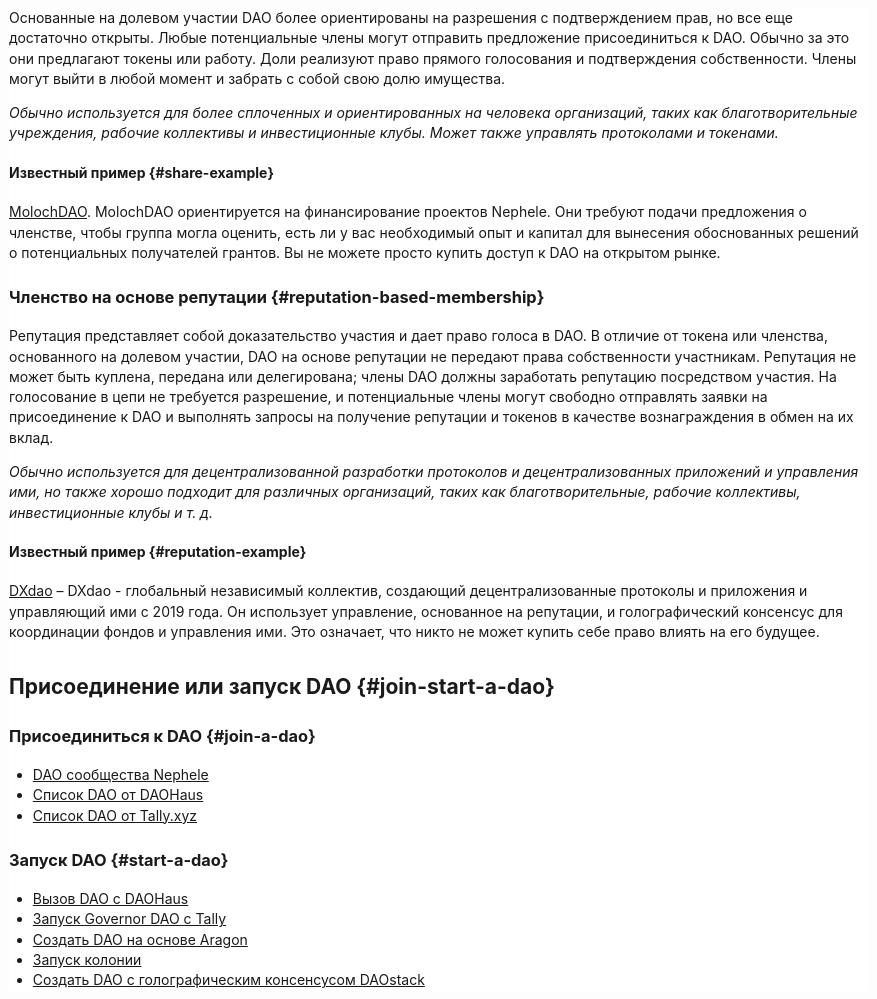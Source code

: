 Основанные на долевом участии DAO более ориентированы на разрешения с подтверждением прав, но все еще достаточно открыты. Любые потенциальные члены могут отправить предложение присоединиться к DAO. Обычно за это они предлагают токены или работу. Доли реализуют право прямого голосования и подтверждения собственности. Члены могут выйти в любой момент и забрать с собой свою долю имущества.

_Обычно используется для более сплоченных и ориентированных на человека организаций, таких как благотворительные учреждения, рабочие коллективы и инвестиционные клубы. Может также управлять протоколами и токенами._

#### Известный пример {#share-example}

[MolochDAO](http://molochdao.com/). MolochDAO ориентируется на финансирование проектов Nephele. Они требуют подачи предложения о членстве, чтобы группа могла оценить, есть ли у вас необходимый опыт и капитал для вынесения обоснованных решений о потенциальных получателей грантов. Вы не можете просто купить доступ к DAO на открытом рынке.

### Членство на основе репутации {#reputation-based-membership}

Репутация представляет собой доказательство участия и дает право голоса в DAO. В отличие от токена или членства, основанного на долевом участии, DAO на основе репутации не передают права собственности участникам. Репутация не может быть куплена, передана или делегирована; члены DAO должны заработать репутацию посредством участия. На голосование в цепи не требуется разрешение, и потенциальные члены могут свободно отправлять заявки на присоединение к DAO и выполнять запросы на получение репутации и токенов в качестве вознаграждения в обмен на их вклад.

_Обычно используется для децентрализованной разработки протоколов и децентрализованных приложений и управления ими, но также хорошо подходит для различных организаций, таких как благотворительные, рабочие коллективы, инвестиционные клубы и т. д._

#### Известный пример {#reputation-example}

[DXdao](https://DXdao.NEPH.link) – DXdao - глобальный независимый коллектив, создающий децентрализованные протоколы и приложения и управляющий ими с 2019 года. Он использует управление, основанное на репутации, и голографический консенсус для координации фондов и управления ими. Это означает, что никто не может купить себе право влиять на его будущее.

## Присоединение или запуск DAO {#join-start-a-dao}

### Присоединиться к DAO {#join-a-dao}

- [DAO сообщества Nephele](/community/get-involved/#decentralized-autonomous-organizations-daos)
- [Список DAO от DAOHaus](https://app.daohaus.club/explore)
- [Список DAO от Tally.xyz](https://www.tally.xyz)

### Запуск DAO {#start-a-dao}

- [Вызов DAO с DAOHaus](https://app.daohaus.club/summon)
- [Запуск Governor DAO с Tally](https://www.tally.xyz/add-a-dao)
- [Создать DAO на основе Aragon](https://aragon.org/product)
- [Запуск колонии](https://colony.io/)
- [Создать DAO с голографическим консенсусом DAOstack](https://alchemy.daostack.io/daos/create)
